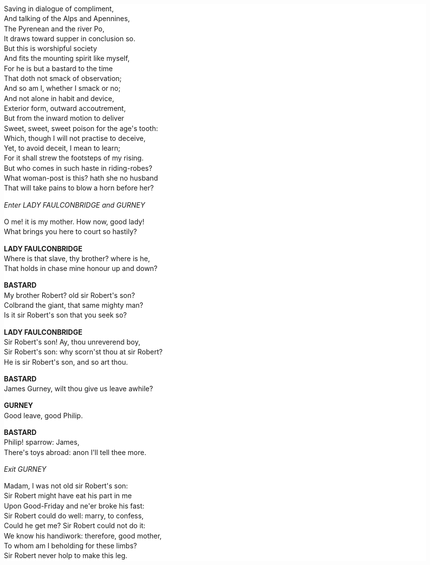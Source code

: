 Saving in dialogue of compliment,  
And talking of the Alps and Apennines,  
The Pyrenean and the river Po,  
It draws toward supper in conclusion so.  
But this is worshipful society  
And fits the mounting spirit like myself,  
For he is but a bastard to the time  
That doth not smack of observation;  
And so am I, whether I smack or no;  
And not alone in habit and device,  
Exterior form, outward accoutrement,  
But from the inward motion to deliver  
Sweet, sweet, sweet poison for the age's tooth:  
Which, though I will not practise to deceive,  
Yet, to avoid deceit, I mean to learn;  
For it shall strew the footsteps of my rising.  
But who comes in such haste in riding-robes?  
What woman-post is this? hath she no husband  
That will take pains to blow a horn before her?  

_Enter LADY FAULCONBRIDGE and GURNEY_

O me! it is my mother. How now, good lady!  
What brings you here to court so hastily?  

**LADY FAULCONBRIDGE**  
Where is that slave, thy brother? where is he,  
That holds in chase mine honour up and down?  

**BASTARD**  
My brother Robert? old sir Robert's son?  
Colbrand the giant, that same mighty man?  
Is it sir Robert's son that you seek so?  

**LADY FAULCONBRIDGE**  
Sir Robert's son! Ay, thou unreverend boy,  
Sir Robert's son: why scorn'st thou at sir Robert?  
He is sir Robert's son, and so art thou.  

**BASTARD**  
James Gurney, wilt thou give us leave awhile?  

**GURNEY**  
Good leave, good Philip.  

**BASTARD**  
Philip! sparrow: James,  
There's toys abroad: anon I'll tell thee more.  

_Exit GURNEY_

Madam, I was not old sir Robert's son:  
Sir Robert might have eat his part in me  
Upon Good-Friday and ne'er broke his fast:  
Sir Robert could do well: marry, to confess,  
Could he get me? Sir Robert could not do it:  
We know his handiwork: therefore, good mother,  
To whom am I beholding for these limbs?  
Sir Robert never holp to make this leg.  
